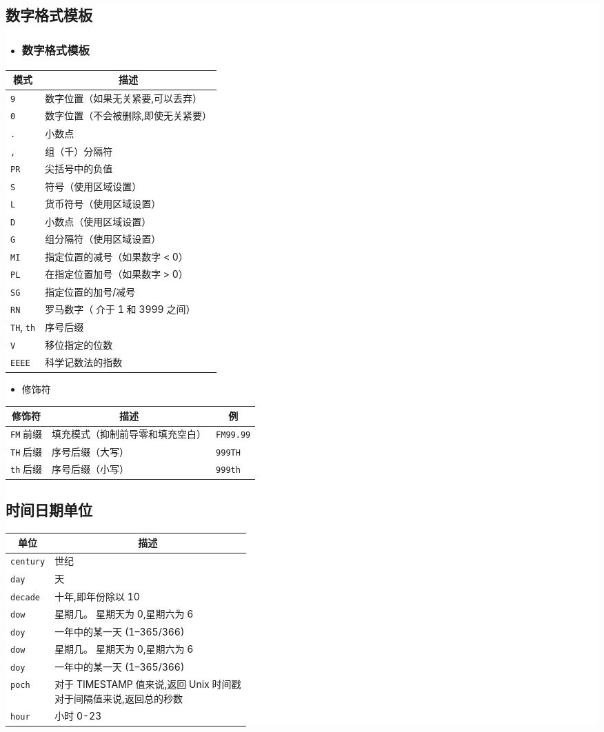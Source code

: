 ## 数字格式模板

+ ### 数字格式模板

| 模式       | 描述                                |
| ---------- | ----------------------------------- |
| `9`        | 数字位置（如果无关紧要,可以丢弃）   |
| `0`        | 数字位置（不会被删除,即使无关紧要） |
| `.`        | 小数点                              |
| `,`        | 组（千）分隔符                      |
| `PR`       | 尖括号中的负值                      |
| `S`        | 符号（使用区域设置）                |
| `L`        | 货币符号（使用区域设置）            |
| `D`        | 小数点（使用区域设置）              |
| `G`        | 组分隔符（使用区域设置）            |
| `MI`       | 指定位置的减号（如果数字 < 0）      |
| `PL`       | 在指定位置加号（如果数字 > 0）      |
| `SG`       | 指定位置的加号/减号                 |
| `RN`       | 罗马数字（ 介于 1 和 3999 之间）    |
| `TH`, `th` | 序号后缀                            |
| `V`        | 移位指定的位数                      |
| `EEEE`     | 科学记数法的指数                    |

+ 修饰符

| 修饰符    | 描述                             | 例        |
| --------- | -------------------------------- | --------- |
| `FM` 前缀 | 填充模式（抑制前导零和填充空白） | `FM99.99` |
| `TH` 后缀 | 序号后缀（大写）                 | `999TH`   |
| `th` 后缀 | 序号后缀（小写）                 | `999th`   |

## 时间日期单位

| 单位              | 描述                                                         |
| ----------------- | ------------------------------------------------------------ |
| `century`         | 世纪                                                         |
| `day`             | 天                                                           |
| `decade`          | 十年,即年份除以 10                                           |
| `dow`             | 星期几。 星期天为 0,星期六为 6                               |
| `doy`             | 一年中的某一天 (1–365/366)                                   |
| `dow`             | 星期几。 星期天为 0,星期六为 6                               |
| `doy`             | 一年中的某一天 (1–365/366)                                   |
| `poch`            | 对于 TIMESTAMP 值来说,返回 Unix 时间戳<br />对于间隔值来说,返回总的秒数 |
| `hour`            | 小时 0-23                                                    |